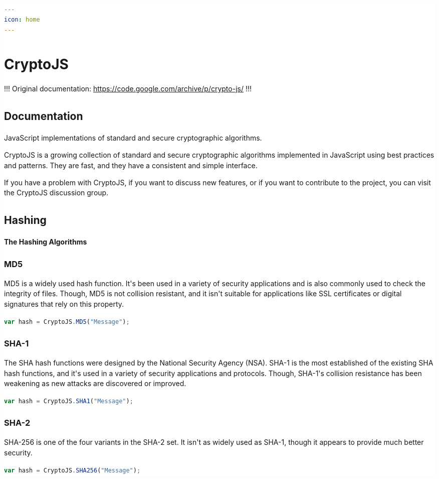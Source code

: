 ```yaml
---
icon: home
---
```

# CryptoJS

!!!
Original documentation: https://code.google.com/archive/p/crypto-js/
!!!

## Documentation

JavaScript implementations of standard and secure cryptographic algorithms.

CryptoJS is a growing collection of standard and secure cryptographic algorithms implemented in JavaScript using best practices and patterns. They are fast, and they have a consistent and simple interface.

If you have a problem with CryptoJS, if you want to discuss new features, or if you want to contribute to the project, you can visit the CryptoJS discussion group.

## Hashing

**The Hashing Algorithms**

### MD5

MD5 is a widely used hash function. It's been used in a variety of security applications and is also commonly used to check the integrity of files. Though, MD5 is not collision resistant, and it isn't suitable for applications like SSL certificates or digital signatures that rely on this property.

```js
var hash = CryptoJS.MD5("Message");
```

### SHA-1

The SHA hash functions were designed by the National Security Agency (NSA). SHA-1 is the most established of the existing SHA hash functions, and it's used in a variety of security applications and protocols. Though, SHA-1's collision resistance has been weakening as new attacks are discovered or improved.

```js
var hash = CryptoJS.SHA1("Message");
```

### SHA-2

SHA-256 is one of the four variants in the SHA-2 set. It isn't as widely used as SHA-1, though it appears to provide much better security.

```js
var hash = CryptoJS.SHA256("Message");
```
